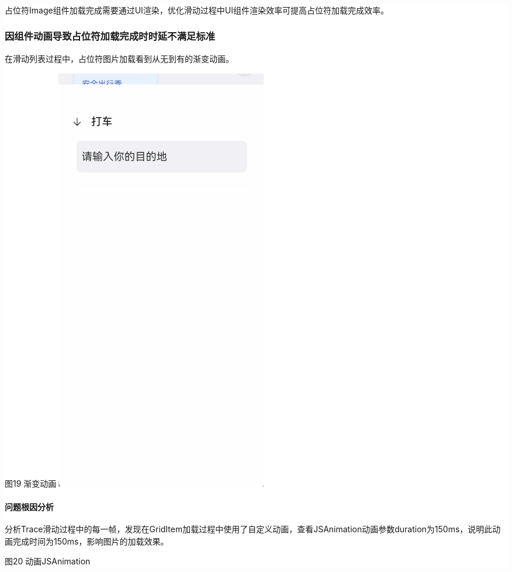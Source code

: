 占位符Image组件加载完成需要通过UI渲染，优化滑动过程中UI组件渲染效率可提高占位符加载完成效率。

### 因组件动画导致占位符加载完成时时延不满足标准

在滑动列表过程中，占位符图片加载看到从无到有的渐变动画。

图19 渐变动画
![](./figures/delay_related_performance_23.gif)

#### 问题根因分析

分析Trace滑动过程中的每一帧，发现在GridItem加载过程中使用了自定义动画，查看JSAnimation动画参数duration为150ms，说明此动画完成时间为150ms，影响图片的加载效果。

图20 动画JSAnimation